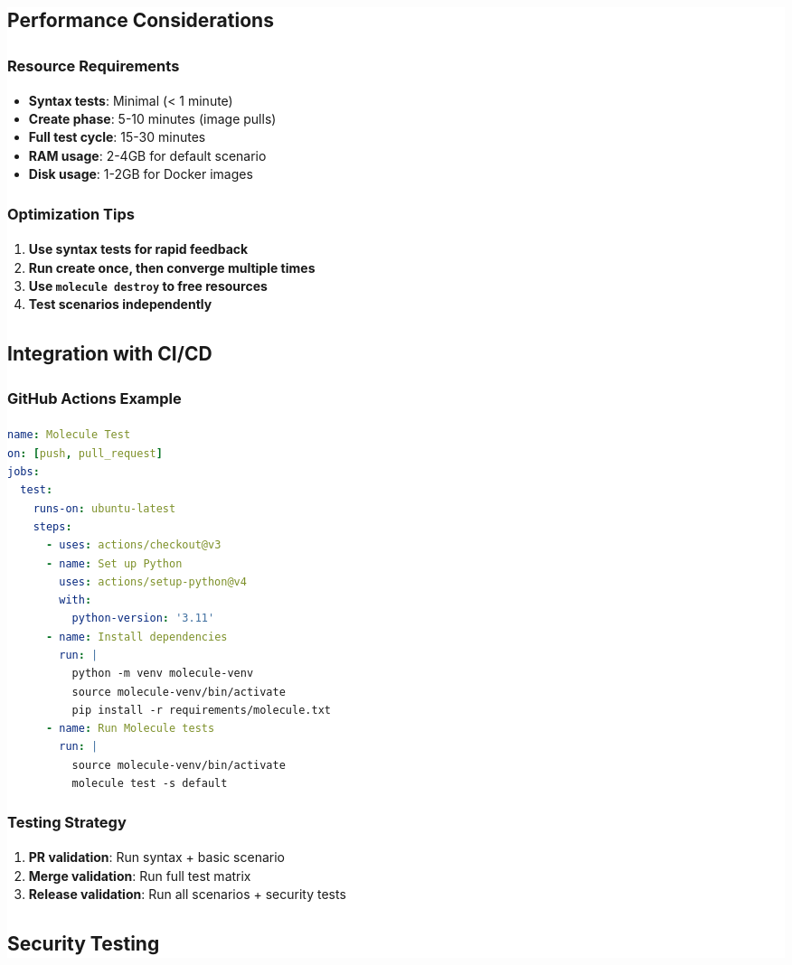 ## Performance Considerations

### Resource Requirements
- **Syntax tests**: Minimal (< 1 minute)
- **Create phase**: 5-10 minutes (image pulls)
- **Full test cycle**: 15-30 minutes
- **RAM usage**: 2-4GB for default scenario
- **Disk usage**: 1-2GB for Docker images

### Optimization Tips
1. **Use syntax tests for rapid feedback**
2. **Run create once, then converge multiple times**
3. **Use `molecule destroy` to free resources**
4. **Test scenarios independently**

## Integration with CI/CD

### GitHub Actions Example
```yaml
name: Molecule Test
on: [push, pull_request]
jobs:
  test:
    runs-on: ubuntu-latest
    steps:
      - uses: actions/checkout@v3
      - name: Set up Python
        uses: actions/setup-python@v4
        with:
          python-version: '3.11'
      - name: Install dependencies
        run: |
          python -m venv molecule-venv
          source molecule-venv/bin/activate
          pip install -r requirements/molecule.txt
      - name: Run Molecule tests
        run: |
          source molecule-venv/bin/activate
          molecule test -s default
```

### Testing Strategy
1. **PR validation**: Run syntax + basic scenario
2. **Merge validation**: Run full test matrix
3. **Release validation**: Run all scenarios + security tests

## Security Testing
